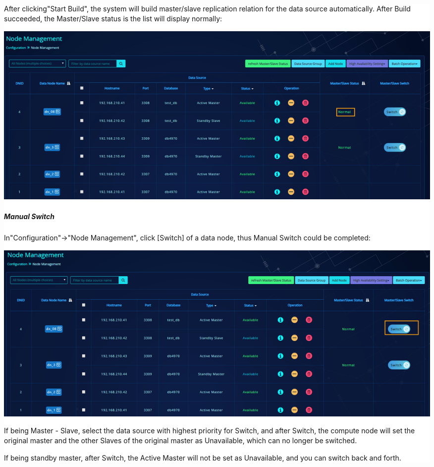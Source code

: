 After clicking"Start Build", the system will build master/slave replication relation for the data source automatically. After Build succeeded, the Master/Slave status is the list will display normally:

![](assets/hotdb-server-standard-operations/image62.png)

##### Manual Switch

In"Configuration"->"Node Management", click \[Switch] of a data node, thus Manual Switch could be completed:

![](assets/hotdb-server-standard-operations/image63.png)

If being Master - Slave, select the data source with highest priority for Switch, and after Switch, the compute node will set the original master and the other Slaves of the original master as Unavailable, which can no longer be switched.

If being standby master, after Switch, the Active Master will not be set as Unavailable, and you can switch back and forth.
